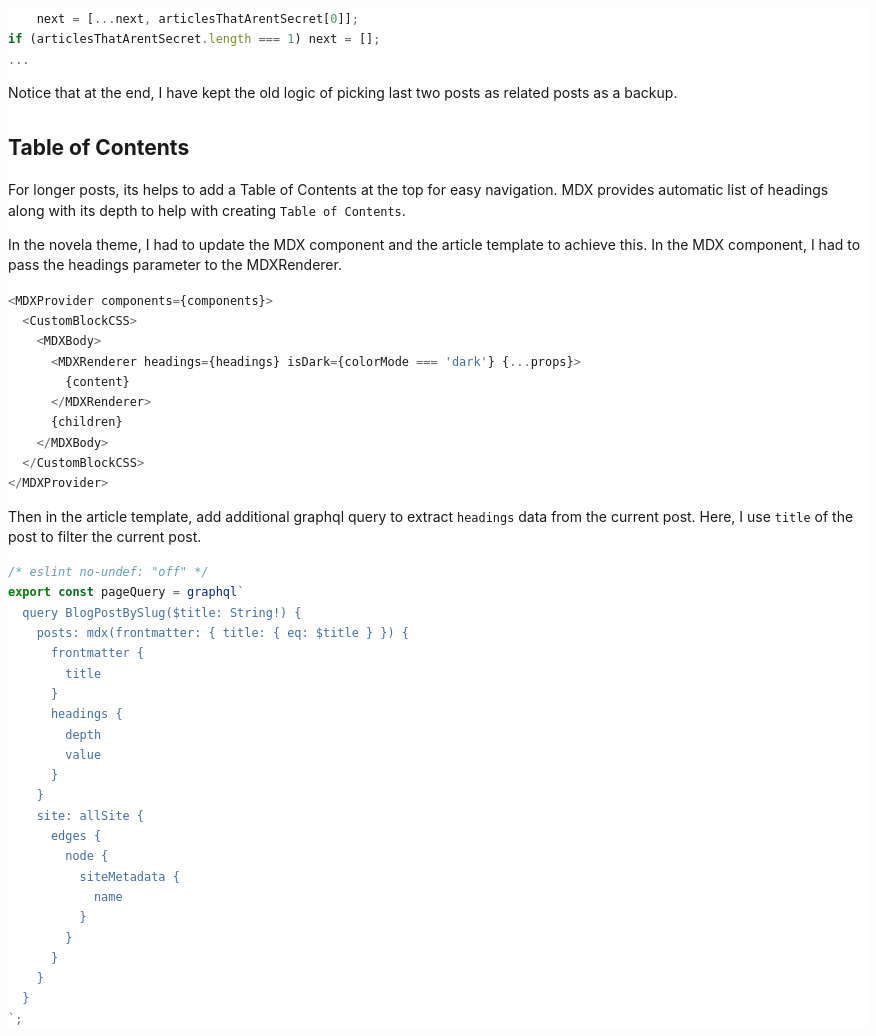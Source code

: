 ```js
    next = [...next, articlesThatArentSecret[0]];
if (articlesThatArentSecret.length === 1) next = [];
...
```

Notice that at the end, I have kept the old logic of picking last two posts as related posts as a
backup.

## Table of Contents

For longer posts, its helps to add a Table of Contents at the top for easy navigation. MDX provides
automatic list of headings along with its depth to help with creating `Table of Contents`.

In the novela theme, I had to update the MDX component and the article template to achieve this. In
the MDX component, I had to pass the headings parameter to the MDXRenderer.

```js
<MDXProvider components={components}>
  <CustomBlockCSS>
    <MDXBody>
      <MDXRenderer headings={headings} isDark={colorMode === 'dark'} {...props}>
        {content}
      </MDXRenderer>
      {children}
    </MDXBody>
  </CustomBlockCSS>
</MDXProvider>
```

Then in the article template, add additional graphql query to extract `headings` data from the
current post. Here, I use `title` of the post to filter the current post.

```js
/* eslint no-undef: "off" */
export const pageQuery = graphql`
  query BlogPostBySlug($title: String!) {
    posts: mdx(frontmatter: { title: { eq: $title } }) {
      frontmatter {
        title
      }
      headings {
        depth
        value
      }
    }
    site: allSite {
      edges {
        node {
          siteMetadata {
            name
          }
        }
      }
    }
  }
`;
```


[gatsbyjs]: https://www.gatsbyjs.org/
[gatsby themes]: https://www.gatsbyjs.org/docs/themes/what-are-gatsby-themes/
[tania]: https://www.taniarascia.com/
[novela]: https://github.com/narative/gatsby-theme-novela
[mdx]: https://mdxjs.com/
[theme-ui]: https://theme-ui.com/
[styled components]: https://emotion.sh/docs/styled
